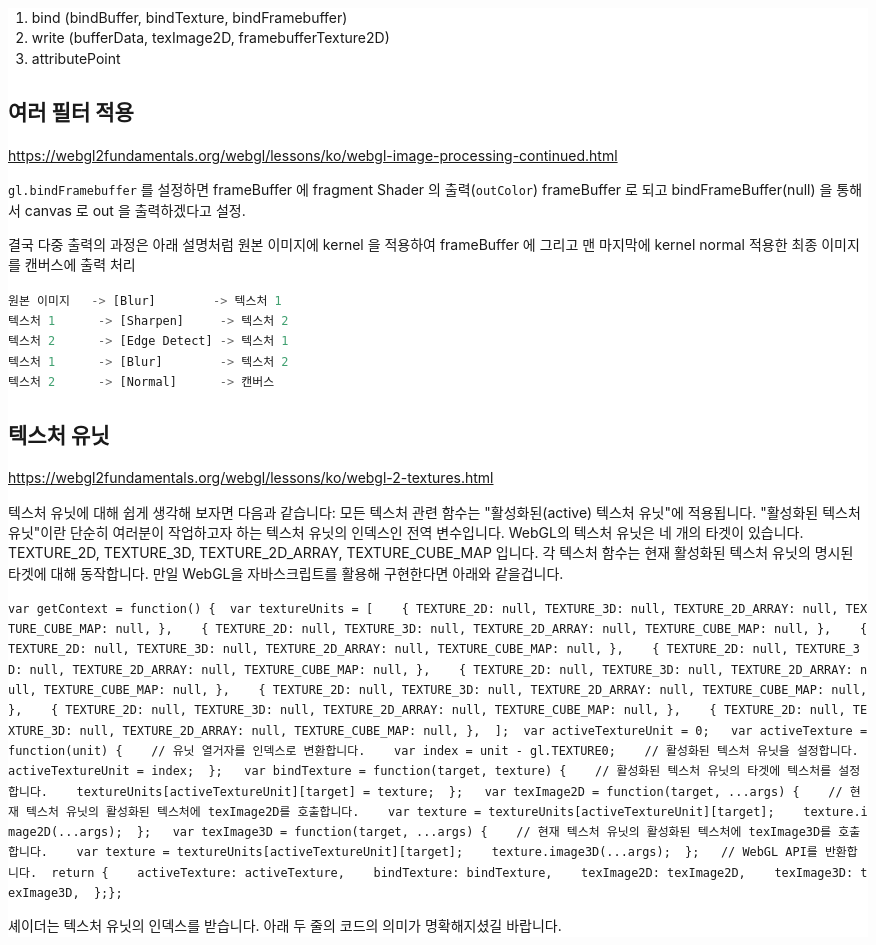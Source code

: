 1. bind (bindBuffer, bindTexture, bindFramebuffer)
2. write (bufferData, texImage2D, framebufferTexture2D)
3. attributePoint



## 여러 필터 적용

https://webgl2fundamentals.org/webgl/lessons/ko/webgl-image-processing-continued.html

`gl.bindFramebuffer` 를 설정하면 frameBuffer 에 fragment Shader 의 출력(`outColor`) frameBuffer 로 되고 bindFrameBuffer(null) 을 통해서 canvas 로 out 을 출력하겠다고 설정. 

결국 다중 출력의 과정은 아래 설명처럼 원본 이미지에 kernel 을 적용하여 frameBuffer 에 그리고 맨 마지막에 kernel normal 적용한 최종 이미지를 캔버스에 출력 처리

```js
원본 이미지   -> [Blur]        -> 텍스처 1
텍스처 1      -> [Sharpen]     -> 텍스처 2
텍스처 2      -> [Edge Detect] -> 텍스처 1
텍스처 1      -> [Blur]        -> 텍스처 2
텍스처 2      -> [Normal]      -> 캔버스
```



## 텍스처 유닛

https://webgl2fundamentals.org/webgl/lessons/ko/webgl-2-textures.html

텍스처 유닛에 대해 쉽게 생각해 보자면 다음과 같습니다: 모든 텍스처 관련 함수는 "활성화된(active) 텍스처 유닛"에 적용됩니다. "활성화된 텍스처 유닛"이란 단순히 여러분이 작업하고자 하는 텍스처 유닛의 인덱스인 전역 변수입니다. WebGL의 텍스처 유닛은 네 개의 타겟이 있습니다. TEXTURE_2D, TEXTURE_3D, TEXTURE_2D_ARRAY, TEXTURE_CUBE_MAP 입니다. 각 텍스처 함수는 현재 활성화된 텍스처 유닛의 명시된 타겟에 대해 동작합니다. 만일 WebGL을 자바스크립트를 활용해 구현한다면 아래와 같을겁니다.

```
var getContext = function() {  var textureUnits = [    { TEXTURE_2D: null, TEXTURE_3D: null, TEXTURE_2D_ARRAY: null, TEXTURE_CUBE_MAP: null, },    { TEXTURE_2D: null, TEXTURE_3D: null, TEXTURE_2D_ARRAY: null, TEXTURE_CUBE_MAP: null, },    { TEXTURE_2D: null, TEXTURE_3D: null, TEXTURE_2D_ARRAY: null, TEXTURE_CUBE_MAP: null, },    { TEXTURE_2D: null, TEXTURE_3D: null, TEXTURE_2D_ARRAY: null, TEXTURE_CUBE_MAP: null, },    { TEXTURE_2D: null, TEXTURE_3D: null, TEXTURE_2D_ARRAY: null, TEXTURE_CUBE_MAP: null, },    { TEXTURE_2D: null, TEXTURE_3D: null, TEXTURE_2D_ARRAY: null, TEXTURE_CUBE_MAP: null, },    { TEXTURE_2D: null, TEXTURE_3D: null, TEXTURE_2D_ARRAY: null, TEXTURE_CUBE_MAP: null, },    { TEXTURE_2D: null, TEXTURE_3D: null, TEXTURE_2D_ARRAY: null, TEXTURE_CUBE_MAP: null, },  ];  var activeTextureUnit = 0;   var activeTexture = function(unit) {    // 유닛 열거자를 인덱스로 변환합니다.    var index = unit - gl.TEXTURE0;    // 활성화된 텍스처 유닛을 설정합니다.    activeTextureUnit = index;  };   var bindTexture = function(target, texture) {    // 활성화된 텍스처 유닛의 타겟에 텍스처를 설정합니다.    textureUnits[activeTextureUnit][target] = texture;  };   var texImage2D = function(target, ...args) {    // 현재 텍스처 유닛의 활성화된 텍스처에 texImage2D를 호출합니다.    var texture = textureUnits[activeTextureUnit][target];    texture.image2D(...args);  };   var texImage3D = function(target, ...args) {    // 현재 텍스처 유닛의 활성화된 텍스처에 texImage3D를 호출합니다.    var texture = textureUnits[activeTextureUnit][target];    texture.image3D(...args);  };   // WebGL API를 반환합니다.  return {    activeTexture: activeTexture,    bindTexture: bindTexture,    texImage2D: texImage2D,    texImage3D: texImage3D,  };};
```

셰이더는 텍스처 유닛의 인덱스를 받습니다. 아래 두 줄의 코드의 의미가 명확해지셨길 바랍니다.
